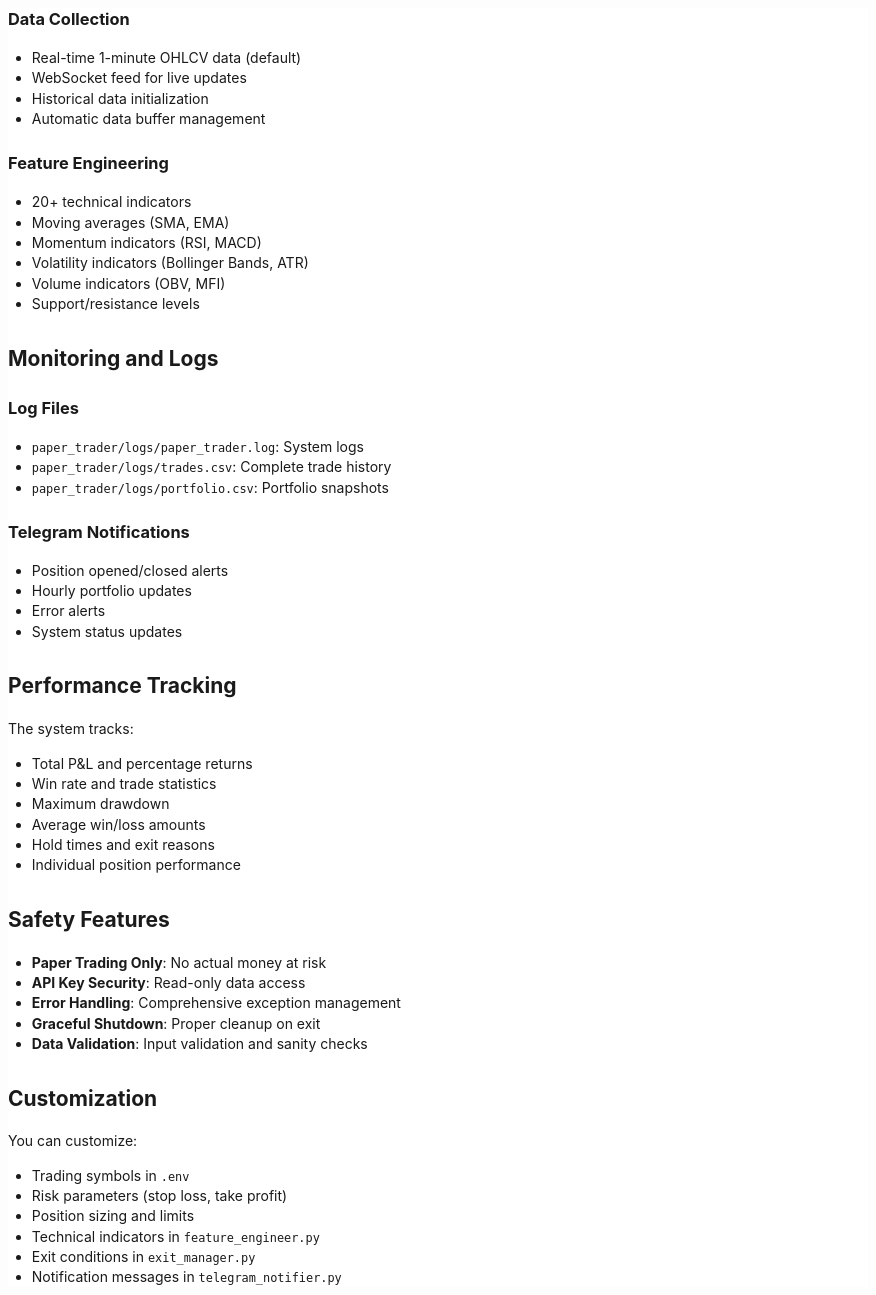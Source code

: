 ### Data Collection
- Real-time 1-minute OHLCV data (default)
- WebSocket feed for live updates
- Historical data initialization
- Automatic data buffer management

### Feature Engineering
- 20+ technical indicators
- Moving averages (SMA, EMA)
- Momentum indicators (RSI, MACD)
- Volatility indicators (Bollinger Bands, ATR)
- Volume indicators (OBV, MFI)
- Support/resistance levels

## Monitoring and Logs

### Log Files
- `paper_trader/logs/paper_trader.log`: System logs
- `paper_trader/logs/trades.csv`: Complete trade history
- `paper_trader/logs/portfolio.csv`: Portfolio snapshots

### Telegram Notifications
- Position opened/closed alerts
- Hourly portfolio updates
- Error alerts
- System status updates

## Performance Tracking

The system tracks:
- Total P&L and percentage returns
- Win rate and trade statistics
- Maximum drawdown
- Average win/loss amounts
- Hold times and exit reasons
- Individual position performance

## Safety Features

- **Paper Trading Only**: No actual money at risk
- **API Key Security**: Read-only data access
- **Error Handling**: Comprehensive exception management
- **Graceful Shutdown**: Proper cleanup on exit
- **Data Validation**: Input validation and sanity checks

## Customization

You can customize:
- Trading symbols in `.env`
- Risk parameters (stop loss, take profit)
- Position sizing and limits
- Technical indicators in `feature_engineer.py`
- Exit conditions in `exit_manager.py`
- Notification messages in `telegram_notifier.py`
